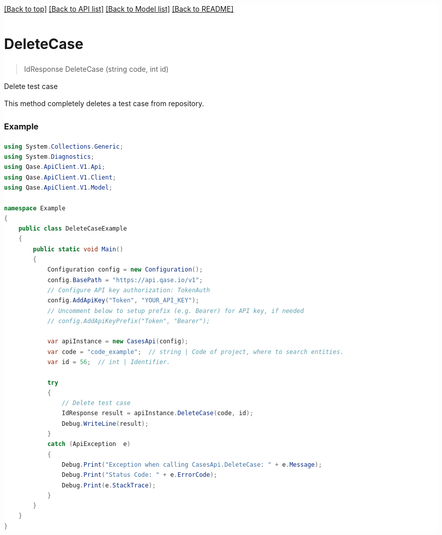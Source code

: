 [[Back to top]](#) [[Back to API list]](../../README.md#documentation-for-api-endpoints) [[Back to Model list]](../../README.md#documentation-for-models) [[Back to README]](../../README.md)

<a id="deletecase"></a>
# **DeleteCase**
> IdResponse DeleteCase (string code, int id)

Delete test case

This method completely deletes a test case from repository. 

### Example
```csharp
using System.Collections.Generic;
using System.Diagnostics;
using Qase.ApiClient.V1.Api;
using Qase.ApiClient.V1.Client;
using Qase.ApiClient.V1.Model;

namespace Example
{
    public class DeleteCaseExample
    {
        public static void Main()
        {
            Configuration config = new Configuration();
            config.BasePath = "https://api.qase.io/v1";
            // Configure API key authorization: TokenAuth
            config.AddApiKey("Token", "YOUR_API_KEY");
            // Uncomment below to setup prefix (e.g. Bearer) for API key, if needed
            // config.AddApiKeyPrefix("Token", "Bearer");

            var apiInstance = new CasesApi(config);
            var code = "code_example";  // string | Code of project, where to search entities.
            var id = 56;  // int | Identifier.

            try
            {
                // Delete test case
                IdResponse result = apiInstance.DeleteCase(code, id);
                Debug.WriteLine(result);
            }
            catch (ApiException  e)
            {
                Debug.Print("Exception when calling CasesApi.DeleteCase: " + e.Message);
                Debug.Print("Status Code: " + e.ErrorCode);
                Debug.Print(e.StackTrace);
            }
        }
    }
}
```
